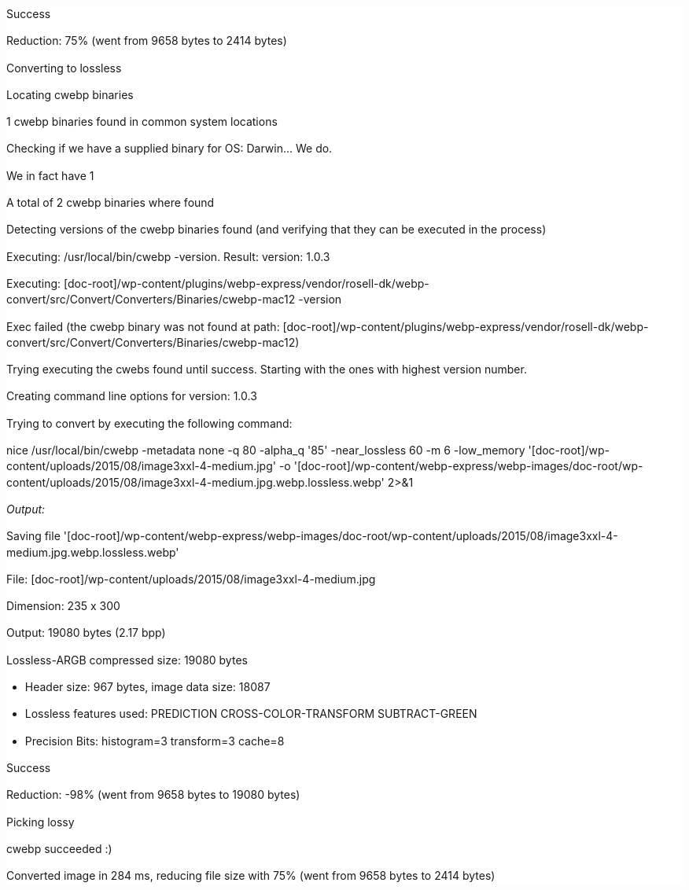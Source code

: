 Success

Reduction: 75% (went from 9658 bytes to 2414 bytes)


Converting to lossless

Locating cwebp binaries

1 cwebp binaries found in common system locations

Checking if we have a supplied binary for OS: Darwin... We do.

We in fact have 1

A total of 2 cwebp binaries where found

Detecting versions of the cwebp binaries found (and verifying that they can be executed in the process)

Executing: /usr/local/bin/cwebp -version. Result: version: 1.0.3

Executing: [doc-root]/wp-content/plugins/webp-express/vendor/rosell-dk/webp-convert/src/Convert/Converters/Binaries/cwebp-mac12 -version

Exec failed (the cwebp binary was not found at path: [doc-root]/wp-content/plugins/webp-express/vendor/rosell-dk/webp-convert/src/Convert/Converters/Binaries/cwebp-mac12)

Trying executing the cwebs found until success. Starting with the ones with highest version number.

Creating command line options for version: 1.0.3

Trying to convert by executing the following command:

nice /usr/local/bin/cwebp -metadata none -q 80 -alpha_q '85' -near_lossless 60 -m 6 -low_memory '[doc-root]/wp-content/uploads/2015/08/image3xxl-4-medium.jpg' -o '[doc-root]/wp-content/webp-express/webp-images/doc-root/wp-content/uploads/2015/08/image3xxl-4-medium.jpg.webp.lossless.webp' 2>&1


*Output:* 

Saving file '[doc-root]/wp-content/webp-express/webp-images/doc-root/wp-content/uploads/2015/08/image3xxl-4-medium.jpg.webp.lossless.webp'

File:      [doc-root]/wp-content/uploads/2015/08/image3xxl-4-medium.jpg

Dimension: 235 x 300

Output:    19080 bytes (2.17 bpp)

Lossless-ARGB compressed size: 19080 bytes

  * Header size: 967 bytes, image data size: 18087

  * Lossless features used: PREDICTION CROSS-COLOR-TRANSFORM SUBTRACT-GREEN

  * Precision Bits: histogram=3 transform=3 cache=8


Success

Reduction: -98% (went from 9658 bytes to 19080 bytes)


Picking lossy

cwebp succeeded :)


Converted image in 284 ms, reducing file size with 75% (went from 9658 bytes to 2414 bytes)

